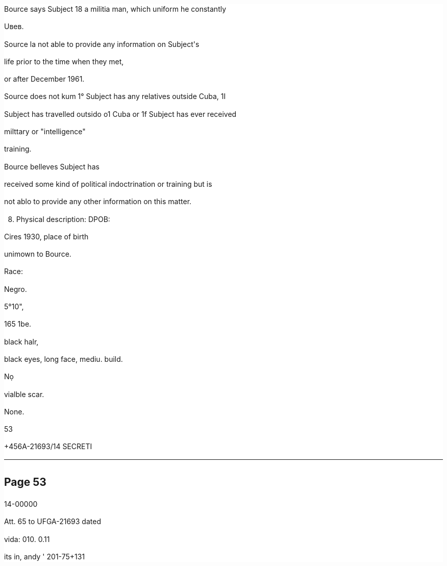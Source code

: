 Bource says Subject 18 a militia man, which uniform he constantly

Uвев.

Source la not able to provide any information on Subject's

life prior to the time when they met,

or after December 1961.

Source does not kum 1° Subject has any relatives outside Cuba, 1I

Subject has travelled outsido o1 Cuba or 1f Subject has ever received

milttary or "intelligence"

training.

Bource belleves Subject has

received some kind of political indoctrination or training but is

not ablo to provide any other information on this matter.

8. Physical description: DPOB:

Cires 1930, place of birth

unimown to Bource.

Race:

Negro.

5°10",

165 1be.

black halr,

black eyes, long face, mediu. build.

Nọ

vialble scar.

None.

53

+456A-21693/14 SECRETI

---

## Page 53

14-00000

Att. 65 to UFGA-21693 dated

vida: 010. 0.11

its in, andy ' 201-75+131
